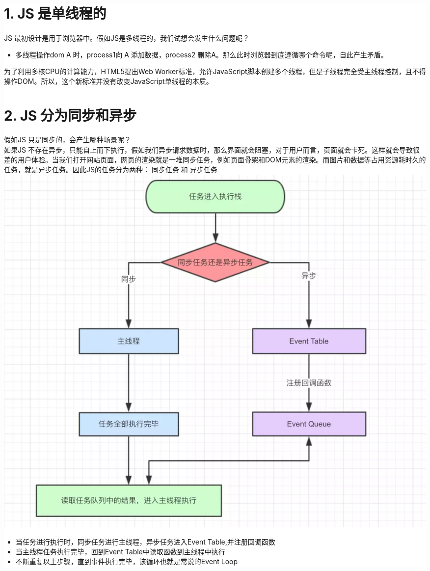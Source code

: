 
# 1. JS 是单线程的
JS 最初设计是用于浏览器中。假如JS是多线程的，我们试想会发生什么问题呢？<br>
- 多线程操作dom A 时，process1向 A 添加数据，process2 删除A。那么此时浏览器到底遵循哪个命令呢，自此产生矛盾。<br>

为了利用多核CPU的计算能力，HTML5提出Web Worker标准，允许JavaScript脚本创建多个线程，但是子线程完全受主线程控制，且不得操作DOM。所以，这个新标准并没有改变JavaScript单线程的本质。

# 2. JS 分为同步和异步
假如JS 只是同步的，会产生哪种场景呢？<br>
如果JS 不存在异步，只能自上而下执行，假如我们异步请求数据时，那么界面就会阻塞，对于用户而言，页面就会卡死。这样就会导致很差的用户体验。当我们打开网站页面，网页的渲染就是一堆同步任务，例如页面骨架和DOM元素的渲染。而图片和数据等占用资源耗时久的任务，就是异步任务。因此JS的任务分为两种： 同步任务 和 异步任务<br>
![](../assets/event_loop_1.png)<br>
- 当任务进行执行时，同步任务进行主线程，异步任务进入Event Table,并注册回调函数
- 当主线程任务执行完毕，回到Event Table中读取函数到主线程中执行
- 不断重复以上步骤，直到事件执行完毕，该循环也就是常说的Event Loop
